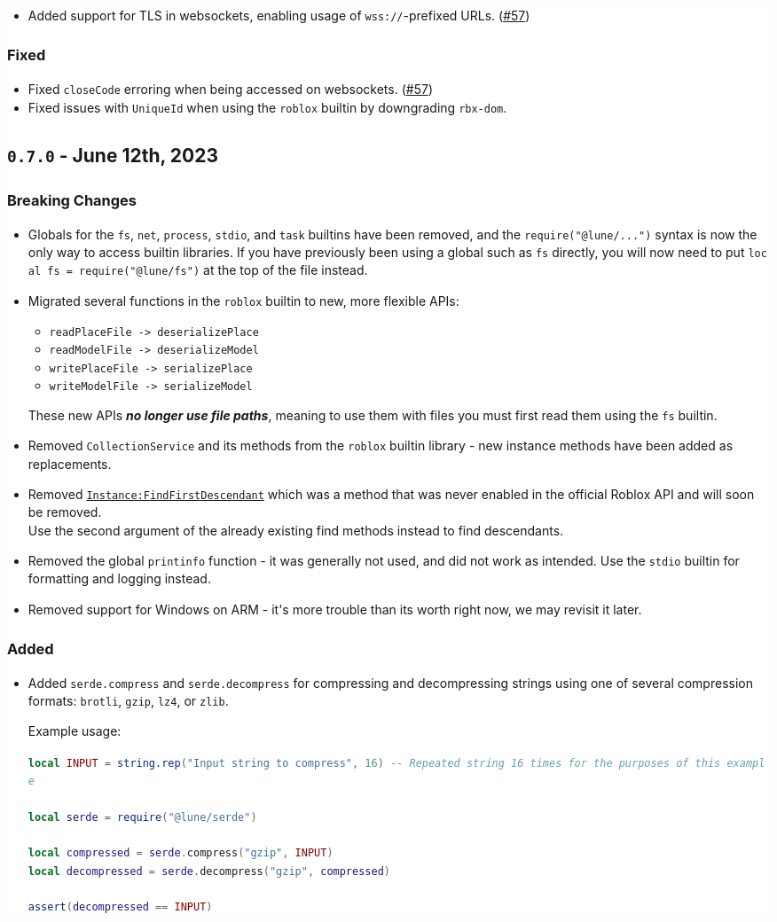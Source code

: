 - Added support for TLS in websockets, enabling usage of `wss://`-prefixed URLs. ([#57])

### Fixed

- Fixed `closeCode` erroring when being accessed on websockets. ([#57])
- Fixed issues with `UniqueId` when using the `roblox` builtin by downgrading `rbx-dom`.

[#57]: https://github.com/filiptibell/lune/pull/57

## `0.7.0` - June 12th, 2023

### Breaking Changes

- Globals for the `fs`, `net`, `process`, `stdio`, and `task` builtins have been removed, and the `require("@lune/...")` syntax is now the only way to access builtin libraries. If you have previously been using a global such as `fs` directly, you will now need to put `local fs = require("@lune/fs")` at the top of the file instead.

- Migrated several functions in the `roblox` builtin to new, more flexible APIs:

  - `readPlaceFile -> deserializePlace`
  - `readModelFile -> deserializeModel`
  - `writePlaceFile -> serializePlace`
  - `writeModelFile -> serializeModel`

  These new APIs **_no longer use file paths_**, meaning to use them with files you must first read them using the `fs` builtin.

- Removed `CollectionService` and its methods from the `roblox` builtin library - new instance methods have been added as replacements.
- Removed [`Instance:FindFirstDescendant`](https://create.roblox.com/docs/reference/engine/classes/Instance#FindFirstDescendant) which was a method that was never enabled in the official Roblox API and will soon be removed. <br/>
  Use the second argument of the already existing find methods instead to find descendants.
- Removed the global `printinfo` function - it was generally not used, and did not work as intended. Use the `stdio` builtin for formatting and logging instead.
- Removed support for Windows on ARM - it's more trouble than its worth right now, we may revisit it later.

### Added

- Added `serde.compress` and `serde.decompress` for compressing and decompressing strings using one of several compression formats: `brotli`, `gzip`, `lz4`, or `zlib`.

  Example usage:

  ```lua
  local INPUT = string.rep("Input string to compress", 16) -- Repeated string 16 times for the purposes of this example

  local serde = require("@lune/serde")

  local compressed = serde.compress("gzip", INPUT)
  local decompressed = serde.decompress("gzip", compressed)

  assert(decompressed == INPUT)
  ```


[#82]: https://github.com/filiptibell/lune/pull/82
[#62]: https://github.com/filiptibell/lune/pull/62
[#68]: https://github.com/filiptibell/lune/pull/66
[#72]: https://github.com/filiptibell/lune/pull/72
[#47]: https://github.com/filiptibell/lune/pull/47